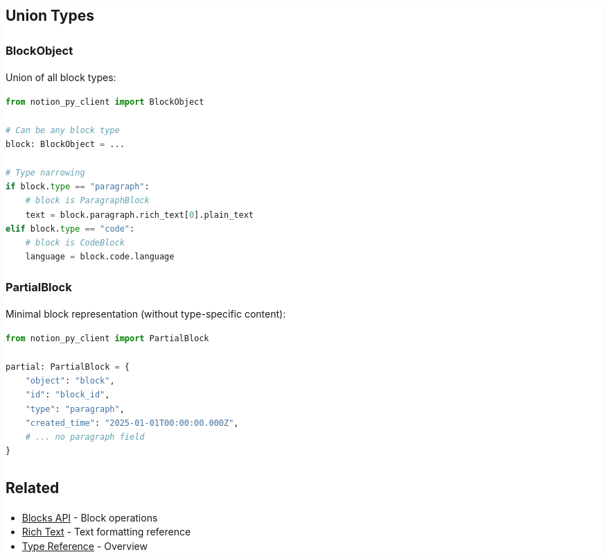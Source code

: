 ## Union Types

### BlockObject

Union of all block types:

```python
from notion_py_client import BlockObject

# Can be any block type
block: BlockObject = ...

# Type narrowing
if block.type == "paragraph":
    # block is ParagraphBlock
    text = block.paragraph.rich_text[0].plain_text
elif block.type == "code":
    # block is CodeBlock
    language = block.code.language
```

### PartialBlock

Minimal block representation (without type-specific content):

```python
from notion_py_client import PartialBlock

partial: PartialBlock = {
    "object": "block",
    "id": "block_id",
    "type": "paragraph",
    "created_time": "2025-01-01T00:00:00.000Z",
    # ... no paragraph field
}
```

## Related

- [Blocks API](../api/blocks.md) - Block operations
- [Rich Text](#) - Text formatting reference
- [Type Reference](index.md) - Overview
